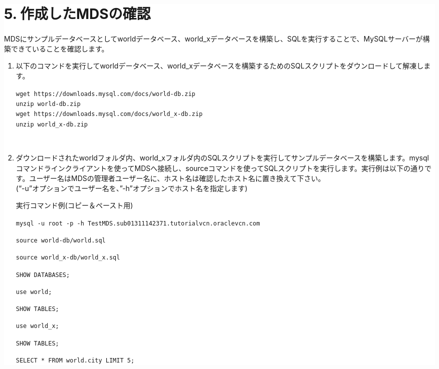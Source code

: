 <a id="anchor5"></a>

# 5. 作成したMDSの確認

MDSにサンプルデータベースとしてworldデータベース、world_xデータベースを構築し、SQLを実行することで、MySQLサーバーが構築できていることを確認します。

1. 以下のコマンドを実行してworldデータベース、world_xデータベースを構築するためのSQLスクリプトをダウンロードして解凍します。

    ```
    wget https://downloads.mysql.com/docs/world-db.zip
    unzip world-db.zip
    wget https://downloads.mysql.com/docs/world_x-db.zip
    unzip world_x-db.zip
    ```
    <br>

2. ダウンロードされたworldフォルダ内、world_xフォルダ内のSQLスクリプトを実行してサンプルデータベースを構築します。mysqlコマンドラインクライアントを使ってMDSへ接続し、sourceコマンドを使ってSQLスクリプトを実行します。実行例は以下の通りです。ユーザー名はMDSの管理者ユーザー名に、ホスト名は確認したホスト名に置き換えて下さい。<br>
(“-u”オプションでユーザー名を、”-h”オプションでホスト名を指定します)


    実行コマンド例(コピー＆ペースト用)
    ```
    mysql -u root -p -h TestMDS.sub01311142371.tutorialvcn.oraclevcn.com
    ```

    ```
    source world-db/world.sql
    ```

    ```
    source world_x-db/world_x.sql
    ```

    ```
    SHOW DATABASES;
    ```

    ```
    use world;
    ```

    ```
    SHOW TABLES;
    ```

    ```
    use world_x;
    ```

    ```
    SHOW TABLES;
    ```

    ```
    SELECT * FROM world.city LIMIT 5;
    ```
